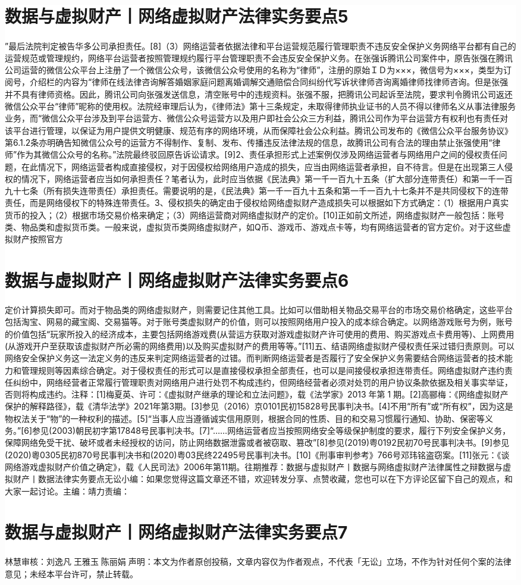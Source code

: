 # 数据与虚拟财产丨网络虚拟财产法律实务要点5

”最后法院判定被告华多公司承担责任。[8]（3）网络运营者依据法律和平台运营规范履行管理职责不违反安全保护义务网络平台都有自己的运营规范或管理规约，网络平台运营者按照管理规约履行平台管理职责不会违反安全保护义务。在张强诉腾讯公司案件中，原告张强在腾讯公司运营的微信公众平台上注册了一个微信公众号，该微信公众号使用的名称为“律师”，注册的原始ＩＤ为×××，微信号为×××，类型为订阅号，介绍栏的内容为“律师在线法律咨询解答婚姻家庭问题离婚调解交通赔偿合同纠纷代写诉状律师咨询离婚律师找律师咨询。但是张强并不具有律师资格。因此，腾讯公司向张强发送信息，清空账号中的违规资料。张强不服，把腾讯公司起诉至法院，要求判令腾讯公司返还微信公众平台“律师”昵称的使用权。法院经审理后认为，《律师法》第十三条规定，未取得律师执业证书的人员不得以律师名义从事法律服务业务，而“微信公众平台涉及到平台运营方、微信公众号运营方以及用户即社会公众三方利益，腾讯公司作为平台运营方有权利也有责任对该平台进行管理，以保证为用户提供文明健康、规范有序的网络环境，从而保障社会公众利益。腾讯公司发布的《微信公众平台服务协议》第6.1.2条亦明确告知微信公众号的运营方不得制作、复制、发布、传播违反法律法规的信息，故腾讯公司有合法的理由禁止张强使用“律师”作为其微信公众号的名称。”法院最终驳回原告诉讼请求。[9]2、责任承担形式上述案例仅涉及网络运营者与网络用户之间的侵权责任问题，在此情况下，网络运营者构成直接侵权，对于因侵权给网络用户造成的损失，应当由网络运营者承担，自不待言。但是在出现第三人侵权的情况下，网络运营者应当如何承担责任？笔者认为，此时应当依据《民法典》第一千一百九十五条（扩大部分连带责任）和第一千一百九十七条（所有损失连带责任）承担责任。需要说明的是，《民法典》第一千一百九十五条和第一千一百九十七条并不是共同侵权下的连带责任，而是网络侵权下的特殊连带责任。3、侵权损失的确定由于侵权给网络虚拟财产造成损失可以根据如下方式确定：（1）根据用户真实货币的投入；（2）根据市场交易价格来确定；（3）网络运营商对网络虚拟财产的定价。[10]正如前文所述，网络虚拟财产一般包括：账号类、物品类和虚拟货币类。一般来说，虚拟货币类网络虚拟财产，如Q币、游戏币、游戏点卡等，均有网络运营者的官方定价。对于这些虚拟财产按照官方

# 数据与虚拟财产丨网络虚拟财产法律实务要点6

定价计算损失即可。而对于物品类的网络虚拟财产，则需要记住其他工具。比如可以借助相关物品交易平台的市场交易价格确定，这些平台包括淘宝、网易的藏宝阁、交易猫等。对于账号类虚拟财产的价值，则可以按照网络用户投入的成本综合确定。以网络游戏账号为例，账号的价值包括“玩家所投入的经济成本，主要包括网络游戏费(从营运方获取对游戏虚拟财产许可使用的费用、购买游戏点卡费用等)、上网费用(从游戏开户至获取该虚拟财产所必需的网络费用)以及购买虚拟财产的费用等等。”[11]五、结语网络虚拟财产侵权责任采过错归责原则。可以网络安全保护义务这一法定义务的违反来判定网络运营者的过错。而判断网络运营者是否履行了安全保护义务需要结合网络运营者的技术能力和管理规则等因素综合确定。对于侵权责任的形式可以是直接侵权承担全部责任，也可以是间接侵权承担连带责任。网络虚拟财产违约责任纠纷中，网络经营者正常履行管理职责对网络用户进行处罚不构成违约，但网络经营者必须对处罚的用户协议条款依据及相关事实举证，否则将构成违约。注释：[1]梅夏英、许可：《虚拟财产继承的理论和立法问题》，载《法学家》2013 年第 1 期。[2]高郦梅：《网络虚拟财产保护的解释路径》，载《清华法学》2021年第3期。[3]参见（2016）京0101民初15828号民事判决书。[4]不用“所有”或“所有权”，因为这是物权法关于“物”的一种权利的描述。[5]“当事人应当遵循诚实信用原则，根据合同的性质、目的和交易习惯履行通知、协助、保密等义务。”[6]参见(2003)朝民初字第17848号民事判决书。[7]“……网络运营者应当按照网络安全等级保护制度的要求，履行下列安全保护义务，保障网络免受干扰、破坏或者未经授权的访问，防止网络数据泄露或者被窃取、篡改”[8]参见(2019)粤0192民初70号民事判决书。[9]参见(2020)粵0305民初870号民事判决书和(2020)粤03民终22495号民事判决书。[10]《刑事审判参考》766号邓玮铭盗窃案。[11]张元：《谈网络游戏虚拟财产价值之确定》，载《人民司法》2006年第11期。往期推荐：数据与虚拟财产丨数据与网络虚拟财产法律属性之辩数据与虚拟财产丨数据法律实务要点无讼小编：如果您觉得这篇文章还不错，欢迎转发分享、点赞收藏，您也可以在下方评论区留下自己的观点，和大家一起讨论。主编：靖力责编：

# 数据与虚拟财产丨网络虚拟财产法律实务要点7

林慧审核：刘逸凡 王雅玉 陈丽娟 声明：本文为作者原创投稿，文章内容仅为作者观点，不代表「无讼」立场，不作为针对任何个案的法律意见；未经本平台许可，禁止转载。

